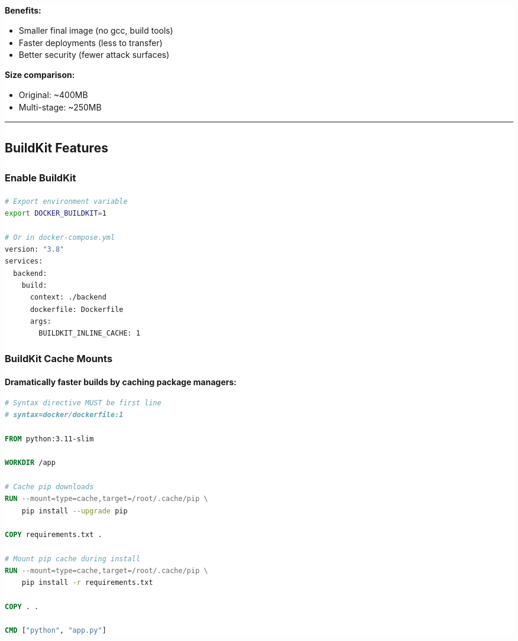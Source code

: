**Benefits:**
- Smaller final image (no gcc, build tools)
- Faster deployments (less to transfer)
- Better security (fewer attack surfaces)

**Size comparison:**
- Original: ~400MB
- Multi-stage: ~250MB

---

## BuildKit Features

### Enable BuildKit

```bash
# Export environment variable
export DOCKER_BUILDKIT=1

# Or in docker-compose.yml
version: "3.8"
services:
  backend:
    build:
      context: ./backend
      dockerfile: Dockerfile
      args:
        BUILDKIT_INLINE_CACHE: 1
```

### BuildKit Cache Mounts

**Dramatically faster builds by caching package managers:**

```dockerfile
# Syntax directive MUST be first line
# syntax=docker/dockerfile:1

FROM python:3.11-slim

WORKDIR /app

# Cache pip downloads
RUN --mount=type=cache,target=/root/.cache/pip \
    pip install --upgrade pip

COPY requirements.txt .

# Mount pip cache during install
RUN --mount=type=cache,target=/root/.cache/pip \
    pip install -r requirements.txt

COPY . .

CMD ["python", "app.py"]
```
